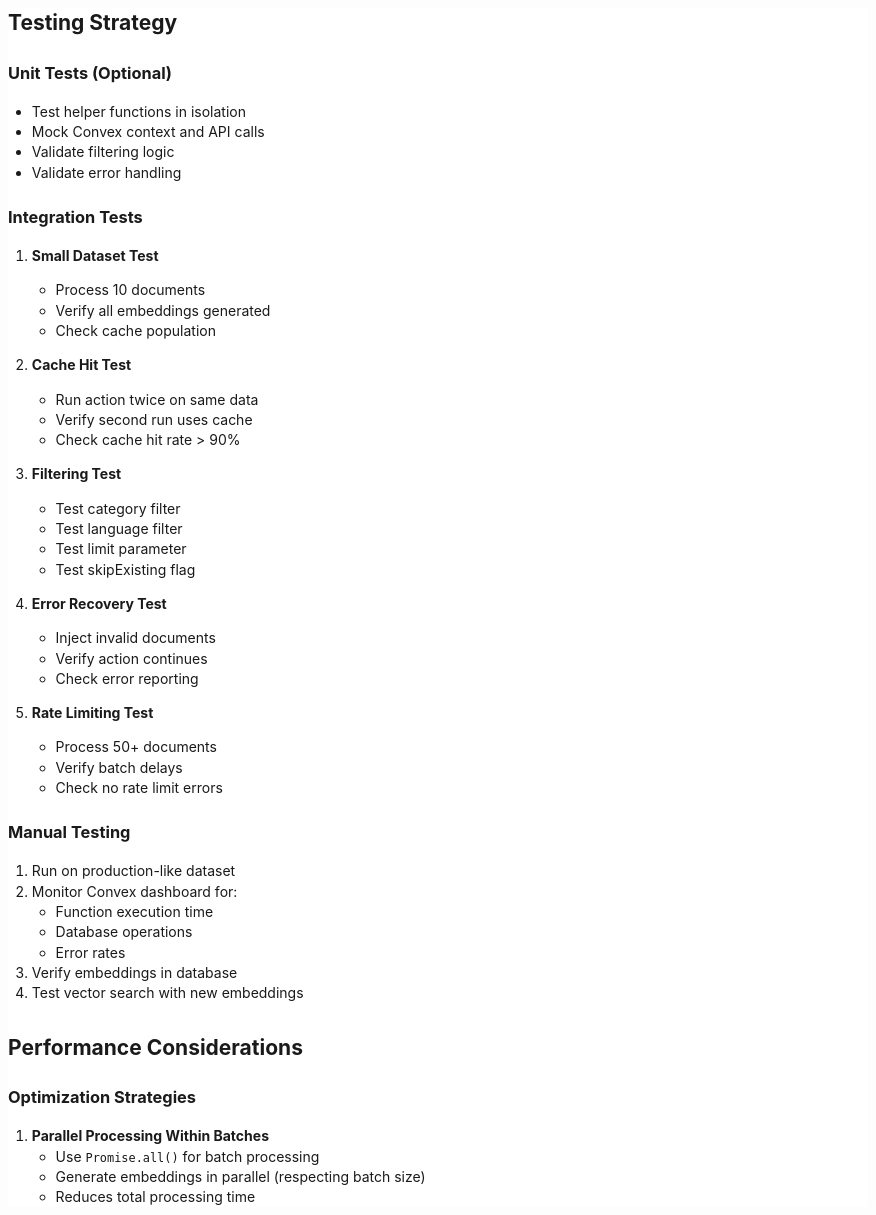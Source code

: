 ## Testing Strategy

### Unit Tests (Optional)
- Test helper functions in isolation
- Mock Convex context and API calls
- Validate filtering logic
- Validate error handling

### Integration Tests
1. **Small Dataset Test**
   - Process 10 documents
   - Verify all embeddings generated
   - Check cache population

2. **Cache Hit Test**
   - Run action twice on same data
   - Verify second run uses cache
   - Check cache hit rate > 90%

3. **Filtering Test**
   - Test category filter
   - Test language filter
   - Test limit parameter
   - Test skipExisting flag

4. **Error Recovery Test**
   - Inject invalid documents
   - Verify action continues
   - Check error reporting

5. **Rate Limiting Test**
   - Process 50+ documents
   - Verify batch delays
   - Check no rate limit errors

### Manual Testing
1. Run on production-like dataset
2. Monitor Convex dashboard for:
   - Function execution time
   - Database operations
   - Error rates
3. Verify embeddings in database
4. Test vector search with new embeddings

## Performance Considerations

### Optimization Strategies

1. **Parallel Processing Within Batches**
   - Use `Promise.all()` for batch processing
   - Generate embeddings in parallel (respecting batch size)
   - Reduces total processing time
